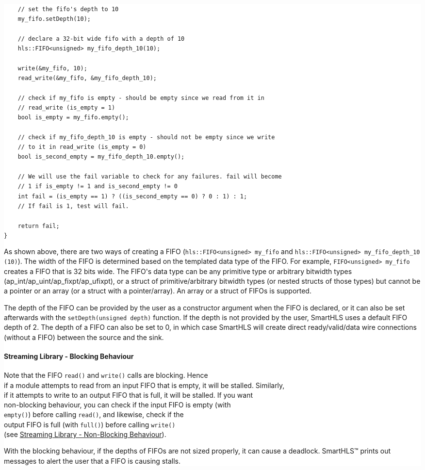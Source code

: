 ```
    // set the fifo's depth to 10
    my_fifo.setDepth(10);

    // declare a 32-bit wide fifo with a depth of 10
    hls::FIFO<unsigned> my_fifo_depth_10(10);

    write(&my_fifo, 10);
    read_write(&my_fifo, &my_fifo_depth_10);

    // check if my_fifo is empty - should be empty since we read from it in
    // read_write (is_empty = 1)
    bool is_empty = my_fifo.empty();

    // check if my_fifo_depth_10 is empty - should not be empty since we write
    // to it in read_write (is_empty = 0)
    bool is_second_empty = my_fifo_depth_10.empty();

    // We will use the fail variable to check for any failures. fail will become
    // 1 if is_empty != 1 and is_second_empty != 0
    int fail = (is_empty == 1) ? ((is_second_empty == 0) ? 0 : 1) : 1;
    // If fail is 1, test will fail.

    return fail;
}

```

As shown above, there are two ways of creating a FIFO \(`hls::FIFO<unsigned> my_fifo` and `hls::FIFO<unsigned> my_fifo_depth_10(10)`\). The width of the FIFO is determined based on the templated data type of the FIFO. For example, `FIFO<unsigned> my_fifo` creates a FIFO that is 32 bits wide. The FIFO's data type can be any primitive type or arbitrary bitwidth types \(ap\_int/ap\_uint/ap\_fixpt/ap\_ufixpt\), or a struct of primitive/arbitrary bitwidth types \(or nested structs of those types\) but cannot be a pointer or an array \(or a struct with a pointer/array\). An array or a struct of FIFOs is supported.

The depth of the FIFO can be provided by the user as a constructor argument when the FIFO is declared, or it can also be set afterwards with the `setDepth(unsigned depth)` function. If the depth is not provided by the user, SmartHLS uses a default FIFO depth of 2. The depth of a FIFO can also be set to 0, in which case SmartHLS will create direct ready/valid/data wire connections \(without a FIFO\) between the source and the sink.

#### Streaming Library - Blocking Behaviour

Note that the FIFO `read()` and `write()` calls are blocking. Hence<br /> if a module attempts to read from an input FIFO that is empty, it will be stalled. Similarly,<br /> if it attempts to write to an output FIFO that is full, it will be stalled. If you want<br /> non-blocking behaviour, you can check if the input FIFO is empty \(with<br /> `empty()`\) before calling `read()`, and likewise, check if the<br /> output FIFO is full \(with `full()`\) before calling `write()`<br /> \(see [Streaming Library - Non-Blocking Behaviour](Chunk120481216.md#)\).

With the blocking behaviour, if the depths of FIFOs are not sized properly, it can cause a deadlock. SmartHLS™ prints out messages to alert the user that a FIFO is causing stalls.
